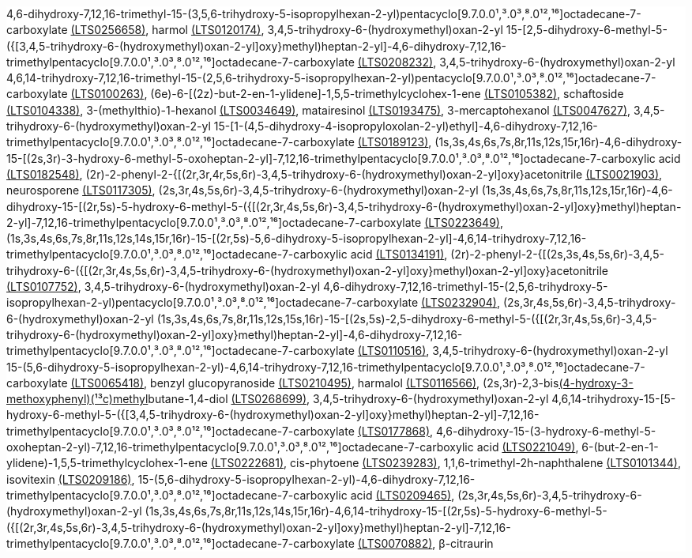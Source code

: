 4,6-dihydroxy-7,12,16-trimethyl-15-(3,5,6-trihydroxy-5-isopropylhexan-2-yl)pentacyclo[9.7.0.0¹,³.0³,⁸.0¹²,¹⁶]octadecane-7-carboxylate [(LTS0256658)](https://lotus.naturalproducts.net/compound/lotus_id/LTS0256658), harmol [(LTS0120174)](https://lotus.naturalproducts.net/compound/lotus_id/LTS0120174), 3,4,5-trihydroxy-6-(hydroxymethyl)oxan-2-yl 15-[2,5-dihydroxy-6-methyl-5-({[3,4,5-trihydroxy-6-(hydroxymethyl)oxan-2-yl]oxy}methyl)heptan-2-yl]-4,6-dihydroxy-7,12,16-trimethylpentacyclo[9.7.0.0¹,³.0³,⁸.0¹²,¹⁶]octadecane-7-carboxylate [(LTS0208232)](https://lotus.naturalproducts.net/compound/lotus_id/LTS0208232), 3,4,5-trihydroxy-6-(hydroxymethyl)oxan-2-yl 4,6,14-trihydroxy-7,12,16-trimethyl-15-(2,5,6-trihydroxy-5-isopropylhexan-2-yl)pentacyclo[9.7.0.0¹,³.0³,⁸.0¹²,¹⁶]octadecane-7-carboxylate [(LTS0100263)](https://lotus.naturalproducts.net/compound/lotus_id/LTS0100263), (6e)-6-[(2z)-but-2-en-1-ylidene]-1,5,5-trimethylcyclohex-1-ene [(LTS0105382)](https://lotus.naturalproducts.net/compound/lotus_id/LTS0105382), schaftoside [(LTS0104338)](https://lotus.naturalproducts.net/compound/lotus_id/LTS0104338), 3-(methylthio)-1-hexanol [(LTS0034649)](https://lotus.naturalproducts.net/compound/lotus_id/LTS0034649), matairesinol [(LTS0193475)](https://lotus.naturalproducts.net/compound/lotus_id/LTS0193475), 3-mercaptohexanol [(LTS0047627)](https://lotus.naturalproducts.net/compound/lotus_id/LTS0047627), 3,4,5-trihydroxy-6-(hydroxymethyl)oxan-2-yl 15-[1-(4,5-dihydroxy-4-isopropyloxolan-2-yl)ethyl]-4,6-dihydroxy-7,12,16-trimethylpentacyclo[9.7.0.0¹,³.0³,⁸.0¹²,¹⁶]octadecane-7-carboxylate [(LTS0189123)](https://lotus.naturalproducts.net/compound/lotus_id/LTS0189123), (1s,3s,4s,6s,7s,8r,11s,12s,15r,16r)-4,6-dihydroxy-15-[(2s,3r)-3-hydroxy-6-methyl-5-oxoheptan-2-yl]-7,12,16-trimethylpentacyclo[9.7.0.0¹,³.0³,⁸.0¹²,¹⁶]octadecane-7-carboxylic acid [(LTS0182548)](https://lotus.naturalproducts.net/compound/lotus_id/LTS0182548), (2r)-2-phenyl-2-{[(2r,3r,4r,5s,6r)-3,4,5-trihydroxy-6-(hydroxymethyl)oxan-2-yl]oxy}acetonitrile [(LTS0021903)](https://lotus.naturalproducts.net/compound/lotus_id/LTS0021903), neurosporene [(LTS0117305)](https://lotus.naturalproducts.net/compound/lotus_id/LTS0117305), (2s,3r,4s,5s,6r)-3,4,5-trihydroxy-6-(hydroxymethyl)oxan-2-yl (1s,3s,4s,6s,7s,8r,11s,12s,15r,16r)-4,6-dihydroxy-15-[(2r,5s)-5-hydroxy-6-methyl-5-({[(2r,3r,4s,5s,6r)-3,4,5-trihydroxy-6-(hydroxymethyl)oxan-2-yl]oxy}methyl)heptan-2-yl]-7,12,16-trimethylpentacyclo[9.7.0.0¹,³.0³,⁸.0¹²,¹⁶]octadecane-7-carboxylate [(LTS0223649)](https://lotus.naturalproducts.net/compound/lotus_id/LTS0223649), (1s,3s,4s,6s,7s,8r,11s,12s,14s,15r,16r)-15-[(2r,5s)-5,6-dihydroxy-5-isopropylhexan-2-yl]-4,6,14-trihydroxy-7,12,16-trimethylpentacyclo[9.7.0.0¹,³.0³,⁸.0¹²,¹⁶]octadecane-7-carboxylic acid [(LTS0134191)](https://lotus.naturalproducts.net/compound/lotus_id/LTS0134191), (2r)-2-phenyl-2-{[(2s,3s,4s,5s,6r)-3,4,5-trihydroxy-6-({[(2r,3r,4s,5s,6r)-3,4,5-trihydroxy-6-(hydroxymethyl)oxan-2-yl]oxy}methyl)oxan-2-yl]oxy}acetonitrile [(LTS0107752)](https://lotus.naturalproducts.net/compound/lotus_id/LTS0107752), 3,4,5-trihydroxy-6-(hydroxymethyl)oxan-2-yl 4,6-dihydroxy-7,12,16-trimethyl-15-(2,5,6-trihydroxy-5-isopropylhexan-2-yl)pentacyclo[9.7.0.0¹,³.0³,⁸.0¹²,¹⁶]octadecane-7-carboxylate [(LTS0232904)](https://lotus.naturalproducts.net/compound/lotus_id/LTS0232904), (2s,3r,4s,5s,6r)-3,4,5-trihydroxy-6-(hydroxymethyl)oxan-2-yl (1s,3s,4s,6s,7s,8r,11s,12s,15s,16r)-15-[(2s,5s)-2,5-dihydroxy-6-methyl-5-({[(2r,3r,4s,5s,6r)-3,4,5-trihydroxy-6-(hydroxymethyl)oxan-2-yl]oxy}methyl)heptan-2-yl]-4,6-dihydroxy-7,12,16-trimethylpentacyclo[9.7.0.0¹,³.0³,⁸.0¹²,¹⁶]octadecane-7-carboxylate [(LTS0110516)](https://lotus.naturalproducts.net/compound/lotus_id/LTS0110516), 3,4,5-trihydroxy-6-(hydroxymethyl)oxan-2-yl 15-(5,6-dihydroxy-5-isopropylhexan-2-yl)-4,6,14-trihydroxy-7,12,16-trimethylpentacyclo[9.7.0.0¹,³.0³,⁸.0¹²,¹⁶]octadecane-7-carboxylate [(LTS0065418)](https://lotus.naturalproducts.net/compound/lotus_id/LTS0065418), benzyl glucopyranoside [(LTS0210495)](https://lotus.naturalproducts.net/compound/lotus_id/LTS0210495), harmalol [(LTS0116566)](https://lotus.naturalproducts.net/compound/lotus_id/LTS0116566), (2s,3r)-2,3-bis[(4-hydroxy-3-methoxyphenyl)(¹³c)methyl](1-¹³c)butane-1,4-diol [(LTS0268699)](https://lotus.naturalproducts.net/compound/lotus_id/LTS0268699), 3,4,5-trihydroxy-6-(hydroxymethyl)oxan-2-yl 4,6,14-trihydroxy-15-[5-hydroxy-6-methyl-5-({[3,4,5-trihydroxy-6-(hydroxymethyl)oxan-2-yl]oxy}methyl)heptan-2-yl]-7,12,16-trimethylpentacyclo[9.7.0.0¹,³.0³,⁸.0¹²,¹⁶]octadecane-7-carboxylate [(LTS0177868)](https://lotus.naturalproducts.net/compound/lotus_id/LTS0177868), 4,6-dihydroxy-15-(3-hydroxy-6-methyl-5-oxoheptan-2-yl)-7,12,16-trimethylpentacyclo[9.7.0.0¹,³.0³,⁸.0¹²,¹⁶]octadecane-7-carboxylic acid [(LTS0221049)](https://lotus.naturalproducts.net/compound/lotus_id/LTS0221049), 6-(but-2-en-1-ylidene)-1,5,5-trimethylcyclohex-1-ene [(LTS0222681)](https://lotus.naturalproducts.net/compound/lotus_id/LTS0222681), cis-phytoene [(LTS0239283)](https://lotus.naturalproducts.net/compound/lotus_id/LTS0239283), 1,1,6-trimethyl-2h-naphthalene [(LTS0101344)](https://lotus.naturalproducts.net/compound/lotus_id/LTS0101344), isovitexin [(LTS0209186)](https://lotus.naturalproducts.net/compound/lotus_id/LTS0209186), 15-(5,6-dihydroxy-5-isopropylhexan-2-yl)-4,6-dihydroxy-7,12,16-trimethylpentacyclo[9.7.0.0¹,³.0³,⁸.0¹²,¹⁶]octadecane-7-carboxylic acid [(LTS0209465)](https://lotus.naturalproducts.net/compound/lotus_id/LTS0209465), (2s,3r,4s,5s,6r)-3,4,5-trihydroxy-6-(hydroxymethyl)oxan-2-yl (1s,3s,4s,6s,7s,8r,11s,12s,14s,15r,16r)-4,6,14-trihydroxy-15-[(2r,5s)-5-hydroxy-6-methyl-5-({[(2r,3r,4s,5s,6r)-3,4,5-trihydroxy-6-(hydroxymethyl)oxan-2-yl]oxy}methyl)heptan-2-yl]-7,12,16-trimethylpentacyclo[9.7.0.0¹,³.0³,⁸.0¹²,¹⁶]octadecane-7-carboxylate [(LTS0070882)](https://lotus.naturalproducts.net/compound/lotus_id/LTS0070882), β-citraurin